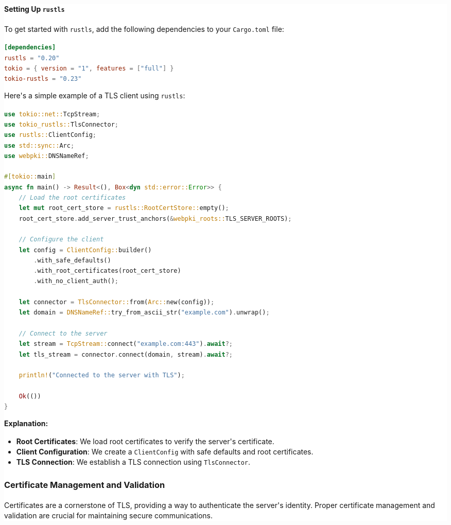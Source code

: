 #### Setting Up `rustls`

To get started with `rustls`, add the following dependencies to your `Cargo.toml` file:

```toml
[dependencies]
rustls = "0.20"
tokio = { version = "1", features = ["full"] }
tokio-rustls = "0.23"
```

Here's a simple example of a TLS client using `rustls`:

```rust
use tokio::net::TcpStream;
use tokio_rustls::TlsConnector;
use rustls::ClientConfig;
use std::sync::Arc;
use webpki::DNSNameRef;

#[tokio::main]
async fn main() -> Result<(), Box<dyn std::error::Error>> {
    // Load the root certificates
    let mut root_cert_store = rustls::RootCertStore::empty();
    root_cert_store.add_server_trust_anchors(&webpki_roots::TLS_SERVER_ROOTS);

    // Configure the client
    let config = ClientConfig::builder()
        .with_safe_defaults()
        .with_root_certificates(root_cert_store)
        .with_no_client_auth();

    let connector = TlsConnector::from(Arc::new(config));
    let domain = DNSNameRef::try_from_ascii_str("example.com").unwrap();

    // Connect to the server
    let stream = TcpStream::connect("example.com:443").await?;
    let tls_stream = connector.connect(domain, stream).await?;

    println!("Connected to the server with TLS");

    Ok(())
}
```

**Explanation:**

- **Root Certificates**: We load root certificates to verify the server's certificate.
- **Client Configuration**: We create a `ClientConfig` with safe defaults and root certificates.
- **TLS Connection**: We establish a TLS connection using `TlsConnector`.

### Certificate Management and Validation

Certificates are a cornerstone of TLS, providing a way to authenticate the server's identity. Proper certificate management and validation are crucial for maintaining secure communications.
